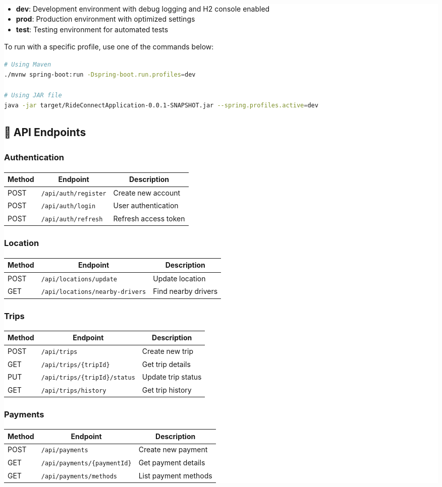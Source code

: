- **dev**: Development environment with debug logging and H2 console enabled
- **prod**: Production environment with optimized settings
- **test**: Testing environment for automated tests

To run with a specific profile, use one of the commands below:

```bash
# Using Maven
./mvnw spring-boot:run -Dspring-boot.run.profiles=dev

# Using JAR file
java -jar target/RideConnectApplication-0.0.1-SNAPSHOT.jar --spring.profiles.active=dev
```

## 📡 API Endpoints

### Authentication
| Method | Endpoint | Description |
|--------|----------|-------------|
| POST | `/api/auth/register` | Create new account |
| POST | `/api/auth/login` | User authentication |
| POST | `/api/auth/refresh` | Refresh access token |

### Location
| Method | Endpoint | Description |
|--------|----------|-------------|
| POST | `/api/locations/update` | Update location |
| GET | `/api/locations/nearby-drivers` | Find nearby drivers |

### Trips
| Method | Endpoint | Description |
|--------|----------|-------------|
| POST | `/api/trips` | Create new trip |
| GET | `/api/trips/{tripId}` | Get trip details |
| PUT | `/api/trips/{tripId}/status` | Update trip status |
| GET | `/api/trips/history` | Get trip history |

### Payments
| Method | Endpoint | Description |
|--------|----------|-------------|
| POST | `/api/payments` | Create new payment |
| GET | `/api/payments/{paymentId}` | Get payment details |
| GET | `/api/payments/methods` | List payment methods |
